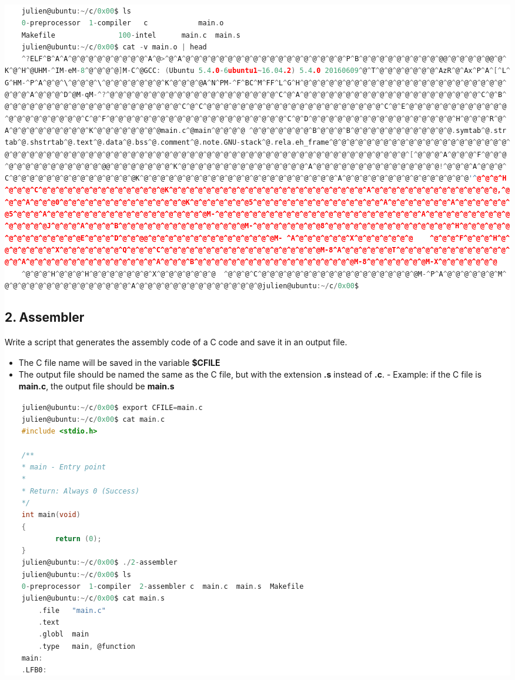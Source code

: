 ```c
	julien@ubuntu:~/c/0x00$ ls
	0-preprocessor  1-compiler   c            main.o
	Makefile               100-intel      main.c  main.s
	julien@ubuntu:~/c/0x00$ cat -v main.o | head
	^?ELF^B^A^A^@^@^@^@^@^@^@^@^@^A^@>^@^A^@^@^@^@^@^@^@^@^@^@^@^@^@^@^@^@^@^@^@^P^B^@^@^@^@^@^@^@^@^@^@@^@^@^@^@^@@^@^K^@^H^@UHM-^IM-eM-8^@^@^@^@]M-C^@GCC: (Ubuntu 5.4.0-6ubuntu1~16.04.2) 5.4.0 20160609^@^T^@^@^@^@^@^@^@^AzR^@^Ax^P^A^[^L^G^HM-^P^A^@^@^\^@^@^@^\^@^@^@^@^@^@^@^K^@^@^@^@A^N^PM-^F^BC^M^FF^L^G^H^@^@^@^@^@^@^@^@^@^@^@^@^@^@^@^@^@^@^@^@^@^@^@^@^@^@^@^A^@^@^@^D^@M-qM-^?^@^@^@^@^@^@^@^@^@^@^@^@^@^@^@^@^@^@^@^@^C^@^A^@^@^@^@^@^@^@^@^@^@^@^@^@^@^@^@^@^@^@^@^@^C^@^B^@^@^@^@^@^@^@^@^@^@^@^@^@^@^@^@^@^@^@^@^@^C^@^C^@^@^@^@^@^@^@^@^@^@^@^@^@^@^@^@^@^@^@^@^@^C^@^E^@^@^@^@^@^@^@^@^@^@^@^@^@^@^@^@^@^@^@^@^@^C^@^F^@^@^@^@^@^@^@^@^@^@^@^@^@^@^@^@^@^@^@^@^@^C^@^D^@^@^@^@^@^@^@^@^@^@^@^@^@^@^@^@^@^H^@^@^@^R^@^A^@^@^@^@^@^@^@^@^@^K^@^@^@^@^@^@^@^@main.c^@main^@^@^@^@ ^@^@^@^@^@^@^@^B^@^@^@^B^@^@^@^@^@^@^@^@^@^@^@^@.symtab^@.strtab^@.shstrtab^@.text^@.data^@.bss^@.comment^@.note.GNU-stack^@.rela.eh_frame^@^@^@^@^@^@^@^@^@^@^@^@^@^@^@^@^@^@^@^@^@^@^@^@^@^@^@^@^@^@^@^@^@^@^@^@^@^@^@^@^@^@^@^@^@^@^@^@^@^@^@^@^@^@^@^@^@^@^@^@^@^@^@^@^@^@^@^@^@^[^@^@^@^A^@^@^@^F^@^@^@^@^@^@^@^@^@^@^@^@^@^@^@@^@^@^@^@^@^@^@^K^@^@^@^@^@^@^@^@^@^@^@^@^@^@^@^A^@^@^@^@^@^@^@^@^@^@^@^@^@^@^@!^@^@^@^A^@^@^@^C^@^@^@^@^@^@^@^@^@^@^@^@^@^@^@K^@^@^@^@^@^@^@^@^@^@^@^@^@^@^@^@^@^@^@^@^@^@^@^A^@^@^@^@^@^@^@^@^@^@^@^@^@^@^@'^@^@^@^H^@^@^@^C^@^@^@^@^@^@^@^@^@^@^@^@^@^@^@K^@^@^@^@^@^@^@^@^@^@^@^@^@^@^@^@^@^@^@^@^@^@^@^A^@^@^@^@^@^@^@^@^@^@^@^@^@^@^@,^@^@^@^A^@^@^@0^@^@^@^@^@^@^@^@^@^@^@^@^@^@^@K^@^@^@^@^@^@^@5^@^@^@^@^@^@^@^@^@^@^@^@^@^@^@^A^@^@^@^@^@^@^@^A^@^@^@^@^@^@^@5^@^@^@^A^@^@^@^@^@^@^@^@^@^@^@^@^@^@^@^@^@^@^@M-^@^@^@^@^@^@^@^@^@^@^@^@^@^@^@^@^@^@^@^@^@^@^@^@^A^@^@^@^@^@^@^@^@^@^@^@^@^@^@^@J^@^@^@^A^@^@^@^B^@^@^@^@^@^@^@^@^@^@^@^@^@^@^@M-^@^@^@^@^@^@^@^@8^@^@^@^@^@^@^@^@^@^@^@^@^@^@^@^H^@^@^@^@^@^@^@^@^@^@^@^@^@^@^@E^@^@^@^D^@^@^@@^@^@^@^@^@^@^@^@^@^@^@^@^@^@^@M- ^A^@^@^@^@^@^@^X^@^@^@^@^@^@^@    ^@^@^@^F^@^@^@^H^@^@^@^@^@^@^@^X^@^@^@^@^@^@^@^Q^@^@^@^C^@^@^@^@^@^@^@^@^@^@^@^@^@^@^@^@^@^@^@M-8^A^@^@^@^@^@^@T^@^@^@^@^@^@^@^@^@^@^@^@^@^@^@^A^@^@^@^@^@^@^@^@^@^@^@^@^@^@^@^A^@^@^@^B^@^@^@^@^@^@^@^@^@^@^@^@^@^@^@^@^@^@^@M-8^@^@^@^@^@^@^@M-X^@^@^@^@^@^@^@
	^@^@^@^H^@^@^@^H^@^@^@^@^@^@^@^X^@^@^@^@^@^@^@  ^@^@^@^C^@^@^@^@^@^@^@^@^@^@^@^@^@^@^@^@^@^@^@M-^P^A^@^@^@^@^@^@^M^@^@^@^@^@^@^@^@^@^@^@^@^@^@^@^A^@^@^@^@^@^@^@^@^@^@^@^@^@^@^@julien@ubuntu:~/c/0x00$ 
```

## 2. Assembler
Write a script that generates the assembly code of a C code and save it in an output file.

- The C file name will be saved in the variable **$CFILE**
- The output file should be named the same as the C file, but with the extension **.s** instead of **.c**.
       - Example: if the C file is **main.c**, the output file should be **main.s**

```c
	julien@ubuntu:~/c/0x00$ export CFILE=main.c
	julien@ubuntu:~/c/0x00$ cat main.c
	#include <stdio.h>

	/**
 	* main - Entry point
 	*
 	* Return: Always 0 (Success)
 	*/
	int main(void)
	{
    		return (0);
	}
	julien@ubuntu:~/c/0x00$ ./2-assembler
	julien@ubuntu:~/c/0x00$ ls
	0-preprocessor  1-compiler  2-assembler c  main.c  main.s  Makefile
	julien@ubuntu:~/c/0x00$ cat main.s
    	.file   "main.c"
    	.text
    	.globl  main
    	.type   main, @function
	main:
	.LFB0:
```